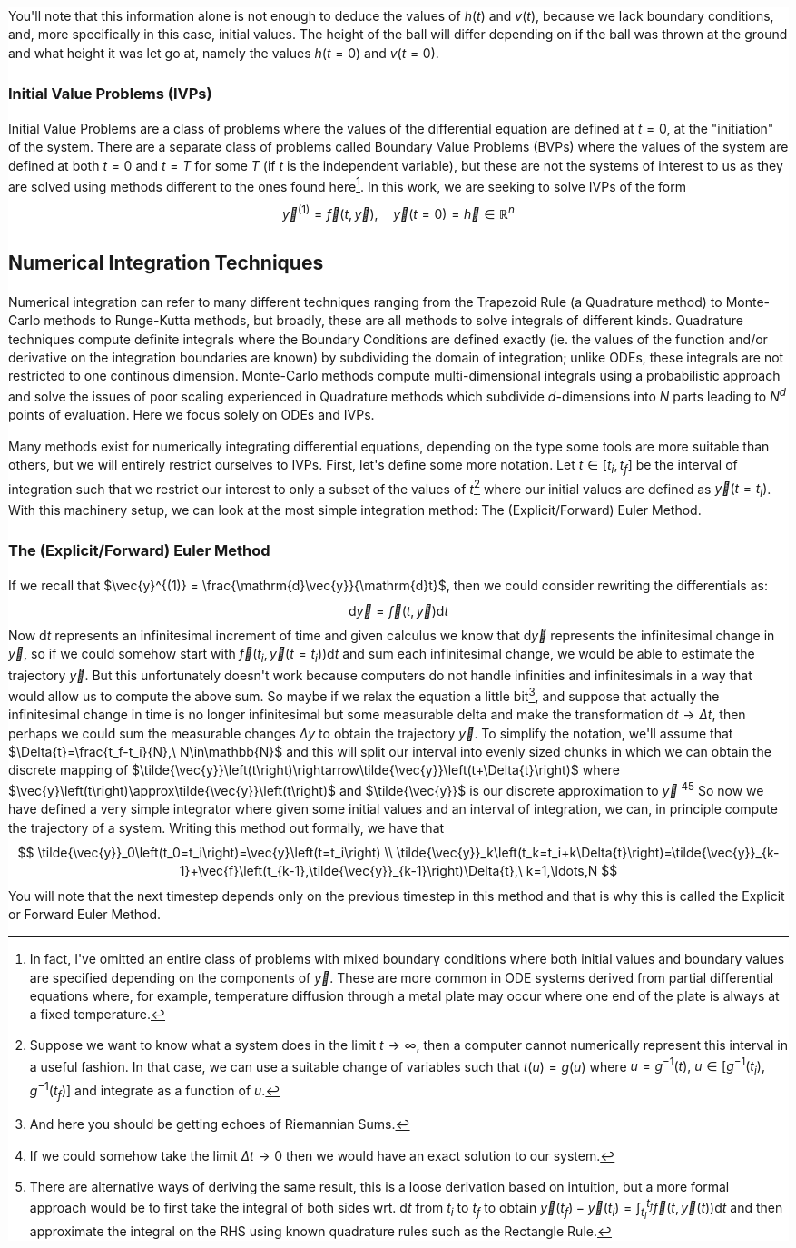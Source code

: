You'll note that this information alone is not enough to deduce the values of $h(t)$ and $v(t)$, because we lack boundary conditions, and, more specifically in this case, initial values. The height of the ball will differ depending on if the ball was thrown at the ground and what height it was let go at, namely the values $h(t=0)$ and $v(t=0)$.

### Initial Value Problems (IVPs)
Initial Value Problems are a class of problems where the values of the differential equation are defined at $t=0$, at the "initiation" of the system. There are a separate class of problems called Boundary Value Problems (BVPs) where the values of the system are defined at both $t=0$ and $t=T$ for some $T$ (if $t$ is the independent variable), but these are not the systems of interest to us as they are solved using methods different to the ones found here[^5].
In this work, we are seeking to solve IVPs of the form
$$\vec{y}^{(1)}=\vec{f}\left(t, \vec{y}\right),\quad\vec{y}\left(t=0\right)=\vec{h}\in\mathbb{R}^n$$

## Numerical Integration Techniques
Numerical integration can refer to many different techniques ranging from the Trapezoid Rule (a Quadrature method) to Monte-Carlo methods to Runge-Kutta methods, but broadly, these are all methods to solve integrals of different kinds. Quadrature techniques compute definite integrals where the Boundary Conditions are defined exactly (ie. the values of the function and/or derivative on the integration boundaries are known) by subdividing the domain of integration; unlike ODEs, these integrals are not restricted to one continous dimension. Monte-Carlo methods compute multi-dimensional integrals using a probabilistic approach and solve the issues of poor scaling experienced in Quadrature methods which subdivide $d$-dimensions into $N$ parts leading to $N^d$ points of evaluation. Here we focus solely on ODEs and IVPs.

Many methods exist for numerically integrating differential equations, depending on the type some tools are more suitable than others, but we will entirely restrict ourselves to IVPs. First, let's define some more notation. Let $t\in\left[t_i,t_f\right]$ be the interval of integration such that we restrict our interest to only a subset of the values of $t$[^4] where our initial values are defined as $\vec{y}\left(t=t_i\right)$.
With this machinery setup, we can look at the most simple integration method: The (Explicit/Forward) Euler Method.
### The (Explicit/Forward) Euler Method
If we recall that $\vec{y}^{(1)} = \frac{\mathrm{d}\vec{y}}{\mathrm{d}t}$, then we could consider rewriting the differentials as:
$$\mathrm{d}\vec{y} = \vec{f}\left(t,\vec{y}\right)\mathrm{d}t$$
Now $\mathrm{d}t$ represents an infinitesimal increment of time and given calculus we know that $\mathrm{d}\vec{y}$ represents the infinitesimal change in $\vec{y}$, so if we could somehow start with $\vec{f}\left(t_i,\vec{y}(t=t_i)\right)\mathrm{d}t$ and sum each infinitesimal change, we would be able to estimate the trajectory $\vec{y}$. But this unfortunately doesn't work because computers do not handle infinities and infinitesimals in a way that would allow us to compute the above sum.
So maybe if we relax the equation a little bit[^6], and suppose that actually the infinitesimal change in time is no longer infinitesimal but some measurable delta and make the transformation $\mathrm{d}t\rightarrow\Delta{t}$, then perhaps we could sum the measurable changes $\Delta{y}$ to obtain the trajectory $\vec{y}$.
To simplify the notation, we'll assume that $\Delta{t}=\frac{t_f-t_i}{N},\ N\in\mathbb{N}$ and this will split our interval into evenly sized chunks in which we can obtain the discrete mapping of $\tilde{\vec{y}}\left(t\right)\rightarrow\tilde{\vec{y}}\left(t+\Delta{t}\right)$ where $\vec{y}\left(t\right)\approx\tilde{\vec{y}}\left(t\right)$ and $\tilde{\vec{y}}$ is our discrete approximation to $\vec{y}$ [^7][^15]
So now we have defined a very simple integrator where given some initial values and an interval of integration, we can, in principle compute the trajectory of a system. Writing this method out formally, we have that
$$
\tilde{\vec{y}}_0\left(t_0=t_i\right)=\vec{y}\left(t=t_i\right) \\
\tilde{\vec{y}}_k\left(t_k=t_i+k\Delta{t}\right)=\tilde{\vec{y}}_{k-1}+\vec{f}\left(t_{k-1},\tilde{\vec{y}}_{k-1}\right)\Delta{t},\ k=1,\ldots,N
$$
You will note that the next timestep depends only on the previous timestep in this method and that is why this is called the Explicit or Forward Euler Method.

[^1]: In many systems in physics and chemistry, this is time.
[^2]: I've used $t$ here since many systems we will look at use time as the independent variable, but this could also be $x$ which usually denotes a spatial dimension meaning that $y(x)$ is some spatially varying function. Mathematically they are equivalent, but I will follow the physics conventions in this project.
[^3]: This expression encompasses both explicit and implicit ODEs, where it may be the case that $\frac{\mathrm{d}^n\vec{y}}{{\mathrm{d}t}^n}$ cannot be isolated and thus one cannot find an explicit closed-form expression for it.
[^4]: Suppose we want to know what a system does in the limit $t\rightarrow\infty$, then a computer cannot numerically represent this interval in a useful fashion. In that case, we can use a suitable change of variables such that $t(u)=g(u)$ where $u=g^{-1}(t),\ u\in\left[g^{-1}(t_i), g^{-1}(t_f)\right]$ and integrate as a function of $u$.
[^5]: In fact, I've omitted an entire class of problems with mixed boundary conditions where both initial values and boundary values are specified depending on the components of $\vec{y}$. These are more common in ODE systems derived from partial differential equations where, for example, temperature diffusion through a metal plate may occur where one end of the plate is always at a fixed temperature.
[^6]: And here you should be getting echoes of Riemannian Sums.
[^7]: If we could somehow take the limit $\Delta{t}\rightarrow0$ then we would have an exact solution to our system.
[^8]: You may ask, how would you measure that if these systems cannot be solved analytically. One method involves linearising some ideal system of equations and looking at how that linear mapping behaves when composed many times while accounting for the error terms introduced by the approximation. In the ideal case, these error terms increase as a linear or sub-linear function of the timestep, but in the unstable case, these may increase in a super-linear or even exponential fashion leading to divergence from the true trajectory.
[^9]: Timestep will denote steps in $\Delta{t}$ whereas step will denote steps taken to approximate the timestep
[^10]: The coefficients are normally given as fractions, but for brevity they have been rounded to 4 decimal places or the repeating portion of the decimal has been indicated with a bar.
[^11]: While we've discussed these tolerances as scalar quantities, one could consider specifying them on a per component basis and we will come back to this at a future point.
[^12]: This is valid as all quantities are strictly positive and exponentiation is a monotonic function for positive quantities.
[^13]: It should be noted that there are other methods of choosing the step size adjustment during a numerical integration procedure including estimation of the global error (here we have only considered the local error incurred in taking one step, but not the cumulative error) and the error per unit step.
[^14]: there are methods that take fractional steps for some quantities, but these are beyond the scope of this work and require significant work/bookkeeping to correctly implement
[^15]: There are alternative ways of deriving the same result, this is a loose derivation based on intuition, but a more formal approach would be to first take the integral of both sides wrt. $\mathrm{d}t$ from $t_i$ to $t_f$ to obtain $\vec{y}(t_f)-\vec{y}(t_i) = \int_{t_i}^{t_f}\vec{f}\left(t, \vec{y}(t)\right)\mathrm{d}t$ and then approximate the integral on the RHS using known quadrature rules such as the Rectangle Rule.
[^butcher2016]: Butcher, J. C. (John C. (2016). _Numerical methods for ordinary differential equations_ (Third edition.). John Wiley & Sons, Ltd.
[^lambert1991]: Lambert, J. D. (1991). _Numerical methods for ordinary differential systems : the initial value problem_. Wiley.
[^bogacki1996]: Bogacki, P., & Shampine, L. F. (1996). An efficient Runge-Kutta (4,5) pair. In Computers &amp; Mathematics with Applications (Vol. 32, Issue 6, pp. 15–28). Elsevier BV. <https://doi.org/10.1016/0898-1221(96)00141-1>
[^shampine2005]: Shampine, L. F. (2005). Error estimation and control for ODEs. In Journal of Scientific Computing (Vol. 25, Issues 1–2, pp. 3–16). Springer Science and Business Media LLC. <https://doi.org/10.1007/bf02728979>
